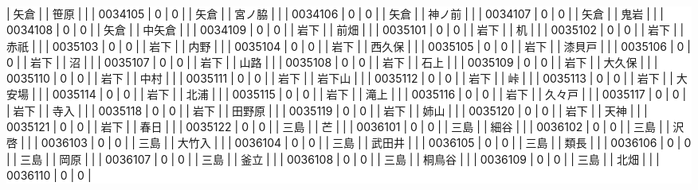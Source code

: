 | 矢倉 |  | 笹原 |  |  | 0034105 | 0 | 0 |
| 矢倉 |  | 宮ノ脇 |  |  | 0034106 | 0 | 0 |
| 矢倉 |  | 神ノ前 |  |  | 0034107 | 0 | 0 |
| 矢倉 |  | 鬼岩 |  |  | 0034108 | 0 | 0 |
| 矢倉 |  | 中矢倉 |  |  | 0034109 | 0 | 0 |
| 岩下 |  | 前畑 |  |  | 0035101 | 0 | 0 |
| 岩下 |  | 机 |  |  | 0035102 | 0 | 0 |
| 岩下 |  | 赤祇 |  |  | 0035103 | 0 | 0 |
| 岩下 |  | 内野 |  |  | 0035104 | 0 | 0 |
| 岩下 |  | 西久保 |  |  | 0035105 | 0 | 0 |
| 岩下 |  | 漆貝戸 |  |  | 0035106 | 0 | 0 |
| 岩下 |  | 沼 |  |  | 0035107 | 0 | 0 |
| 岩下 |  | 山路 |  |  | 0035108 | 0 | 0 |
| 岩下 |  | 石上 |  |  | 0035109 | 0 | 0 |
| 岩下 |  | 大久保 |  |  | 0035110 | 0 | 0 |
| 岩下 |  | 中村 |  |  | 0035111 | 0 | 0 |
| 岩下 |  | 岩下山 |  |  | 0035112 | 0 | 0 |
| 岩下 |  | 峠 |  |  | 0035113 | 0 | 0 |
| 岩下 |  | 大安場 |  |  | 0035114 | 0 | 0 |
| 岩下 |  | 北浦 |  |  | 0035115 | 0 | 0 |
| 岩下 |  | 滝上 |  |  | 0035116 | 0 | 0 |
| 岩下 |  | 久々戸 |  |  | 0035117 | 0 | 0 |
| 岩下 |  | 寺入 |  |  | 0035118 | 0 | 0 |
| 岩下 |  | 田野原 |  |  | 0035119 | 0 | 0 |
| 岩下 |  | 姉山 |  |  | 0035120 | 0 | 0 |
| 岩下 |  | 天神 |  |  | 0035121 | 0 | 0 |
| 岩下 |  | 春日 |  |  | 0035122 | 0 | 0 |
| 三島 |  | 芒 |  |  | 0036101 | 0 | 0 |
| 三島 |  | 細谷 |  |  | 0036102 | 0 | 0 |
| 三島 |  | 沢啓 |  |  | 0036103 | 0 | 0 |
| 三島 |  | 大竹入 |  |  | 0036104 | 0 | 0 |
| 三島 |  | 武田井 |  |  | 0036105 | 0 | 0 |
| 三島 |  | 類長 |  |  | 0036106 | 0 | 0 |
| 三島 |  | 岡原 |  |  | 0036107 | 0 | 0 |
| 三島 |  | 釜立 |  |  | 0036108 | 0 | 0 |
| 三島 |  | 桐鳥谷 |  |  | 0036109 | 0 | 0 |
| 三島 |  | 北畑 |  |  | 0036110 | 0 | 0 |